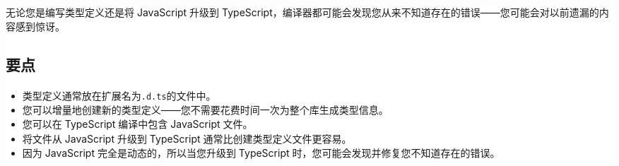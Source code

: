 无论您是编写类型定义还是将 JavaScript 升级到 TypeScript，编译器都可能会发现您从来不知道存在的错误——您可能会对以前遗漏的内容感到惊讶。

## 要点

*   类型定义通常放在扩展名为`.d.ts`的文件中。
*   您可以增量地创建新的类型定义——您不需要花费时间一次为整个库生成类型信息。
*   您可以在 TypeScript 编译中包含 JavaScript 文件。
*   将文件从 JavaScript 升级到 TypeScript 通常比创建类型定义文件更容易。
*   因为 JavaScript 完全是动态的，所以当您升级到 TypeScript 时，您可能会发现并修复您不知道存在的错误。